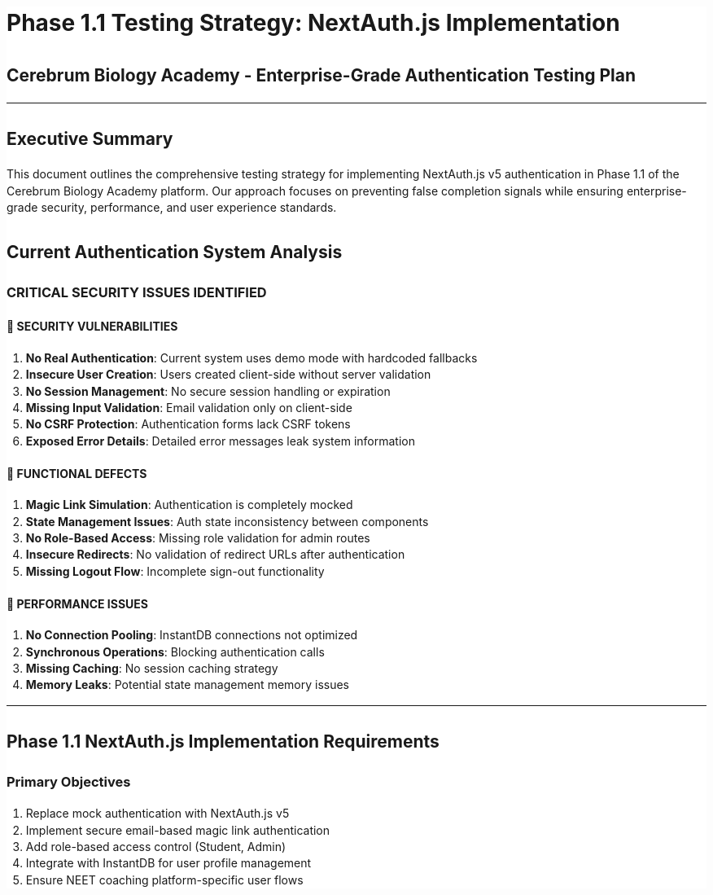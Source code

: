 # Phase 1.1 Testing Strategy: NextAuth.js Implementation
## Cerebrum Biology Academy - Enterprise-Grade Authentication Testing Plan

---

## Executive Summary

This document outlines the comprehensive testing strategy for implementing NextAuth.js v5 authentication in Phase 1.1 of the Cerebrum Biology Academy platform. Our approach focuses on preventing false completion signals while ensuring enterprise-grade security, performance, and user experience standards.

## Current Authentication System Analysis

### **CRITICAL SECURITY ISSUES IDENTIFIED**

#### **🔴 SECURITY VULNERABILITIES**
1. **No Real Authentication**: Current system uses demo mode with hardcoded fallbacks
2. **Insecure User Creation**: Users created client-side without server validation
3. **No Session Management**: No secure session handling or expiration
4. **Missing Input Validation**: Email validation only on client-side
5. **No CSRF Protection**: Authentication forms lack CSRF tokens
6. **Exposed Error Details**: Detailed error messages leak system information

#### **🔴 FUNCTIONAL DEFECTS**
1. **Magic Link Simulation**: Authentication is completely mocked
2. **State Management Issues**: Auth state inconsistency between components
3. **No Role-Based Access**: Missing role validation for admin routes
4. **Insecure Redirects**: No validation of redirect URLs after authentication
5. **Missing Logout Flow**: Incomplete sign-out functionality

#### **🔴 PERFORMANCE ISSUES**
1. **No Connection Pooling**: InstantDB connections not optimized
2. **Synchronous Operations**: Blocking authentication calls
3. **Missing Caching**: No session caching strategy
4. **Memory Leaks**: Potential state management memory issues

---

## Phase 1.1 NextAuth.js Implementation Requirements

### **Primary Objectives**
1. Replace mock authentication with NextAuth.js v5
2. Implement secure email-based magic link authentication
3. Add role-based access control (Student, Admin)
4. Integrate with InstantDB for user profile management
5. Ensure NEET coaching platform-specific user flows
